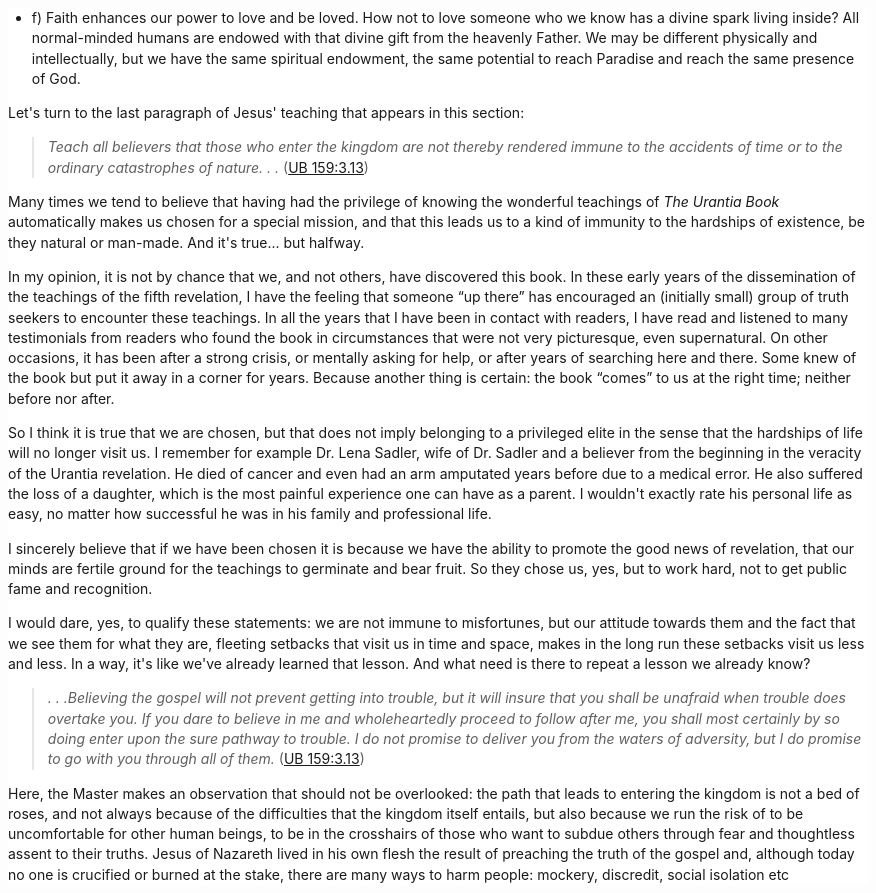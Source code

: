 - f) Faith enhances our power to love and be loved. How not to love someone who we know has a divine spark living inside? All normal-minded humans are endowed with that divine gift from the heavenly Father. We may be different physically and intellectually, but we have the same spiritual endowment, the same potential to reach Paradise and reach the same presence of God.

Let's turn to the last paragraph of Jesus' teaching that appears in this section:

> _Teach all believers that those who enter the kingdom are not thereby rendered immune to the accidents of time or to the ordinary catastrophes of nature. . ._ (<a id="a181_162"></a>[UB 159:3.13](/en/The_Urantia_Book/159#p3_13))

Many times we tend to believe that having had the privilege of knowing the wonderful teachings of _The Urantia Book_ automatically makes us chosen for a special mission, and that this leads us to a kind of immunity to the hardships of existence, be they natural or man-made. And it's true... but halfway.

In my opinion, it is not by chance that we, and not others, have discovered this book. In these early years of the dissemination of the teachings of the fifth revelation, I have the feeling that someone “up there” has encouraged an (initially small) group of truth seekers to encounter these teachings. In all the years that I have been in contact with readers, I have read and listened to many testimonials from readers who found the book in circumstances that were not very picturesque, even supernatural. On other occasions, it has been after a strong crisis, or mentally asking for help, or after years of searching here and there. Some knew of the book but put it away in a corner for years. Because another thing is certain: the book “comes” to us at the right time; neither before nor after.

So I think it is true that we are chosen, but that does not imply belonging to a privileged elite in the sense that the hardships of life will no longer visit us. I remember for example Dr. Lena Sadler, wife of Dr. Sadler and a believer from the beginning in the veracity of the Urantia revelation. He died of cancer and even had an arm amputated years before due to a medical error. He also suffered the loss of a daughter, which is the most painful experience one can have as a parent. I wouldn't exactly rate his personal life as easy, no matter how successful he was in his family and professional life.

I sincerely believe that if we have been chosen it is because we have the ability to promote the good news of revelation, that our minds are fertile ground for the teachings to germinate and bear fruit. So they chose us, yes, but to work hard, not to get public fame and recognition.

I would dare, yes, to qualify these statements: we are not immune to misfortunes, but our attitude towards them and the fact that we see them for what they are, fleeting setbacks that visit us in time and space, makes in the long run these setbacks visit us less and less. In a way, it's like we've already learned that lesson. And what need is there to repeat a lesson we already know?

> _. . .Believing the gospel will not prevent getting into trouble, but it will insure that you shall be unafraid when trouble does overtake you. If you dare to believe in me and wholeheartedly proceed to follow after me, you shall most certainly by so doing enter upon the sure pathway to trouble. I do not promise to deliver you from the waters of adversity, but I do promise to go with you through all of them._ (<a id="a193_416"></a>[UB 159:3.13](/en/The_Urantia_Book/159#p3_13))

Here, the Master makes an observation that should not be overlooked: the path that leads to entering the kingdom is not a bed of roses, and not always because of the difficulties that the kingdom itself entails, but also because we run the risk of to be uncomfortable for other human beings, to be in the crosshairs of those who want to subdue others through fear and thoughtless assent to their truths. Jesus of Nazareth lived in his own flesh the result of preaching the truth of the gospel and, although today no one is crucified or burned at the stake, there are many ways to harm people: mockery, discredit, social isolation etc
